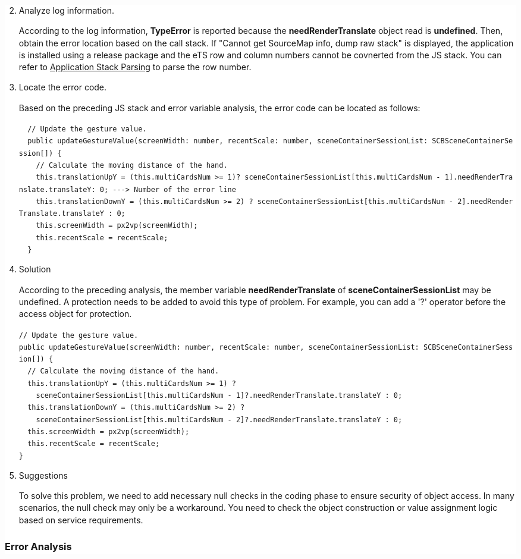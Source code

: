 2. Analyze log information.

    According to the log information, **TypeError** is reported because the **needRenderTranslate** object read is **undefined**. Then, obtain the error location based on the call stack.
If "Cannot get SourceMap info, dump raw stack" is displayed, the application is installed using a release package and the eTS row and column numbers cannot be covnerted from the JS stack. You can refer to [Application Stack Parsing](https://developer.huawei.com/consumer/cn/doc/harmonyos-guides-V5/ide-release-app-stack-analysis-0000001814726289-V5) to parse the row number.

3. Locate the error code.

    Based on the preceding JS stack and error variable analysis, the error code can be located as follows:

    ```
      // Update the gesture value.
      public updateGestureValue(screenWidth: number, recentScale: number, sceneContainerSessionList: SCBSceneContainerSession[]) {
        // Calculate the moving distance of the hand.
        this.translationUpY = (this.multiCardsNum >= 1)? sceneContainerSessionList[this.multiCardsNum - 1].needRenderTranslate.translateY: 0; ---> Number of the error line
        this.translationDownY = (this.multiCardsNum >= 2) ? sceneContainerSessionList[this.multiCardsNum - 2].needRenderTranslate.translateY : 0;
        this.screenWidth = px2vp(screenWidth);
        this.recentScale = recentScale;
      }
    ```

4. Solution

    According to the preceding analysis, the member variable **needRenderTranslate** of **sceneContainerSessionList** may be undefined. A protection needs to be added to avoid this type of problem. For example, you can add a '?' operator before the access object for protection.

    ```
    // Update the gesture value.
    public updateGestureValue(screenWidth: number, recentScale: number, sceneContainerSessionList: SCBSceneContainerSession[]) {
      // Calculate the moving distance of the hand.
      this.translationUpY = (this.multiCardsNum >= 1) ?
        sceneContainerSessionList[this.multiCardsNum - 1]?.needRenderTranslate.translateY : 0;
      this.translationDownY = (this.multiCardsNum >= 2) ?
        sceneContainerSessionList[this.multiCardsNum - 2]?.needRenderTranslate.translateY : 0;
      this.screenWidth = px2vp(screenWidth);
      this.recentScale = recentScale;
    }
    ```

5. Suggestions

    To solve this problem, we need to add necessary null checks in the coding phase to ensure security of object access. In many scenarios, the null check may only be a workaround. You need to check the object construction or value assignment logic based on service requirements.

### Error Analysis
